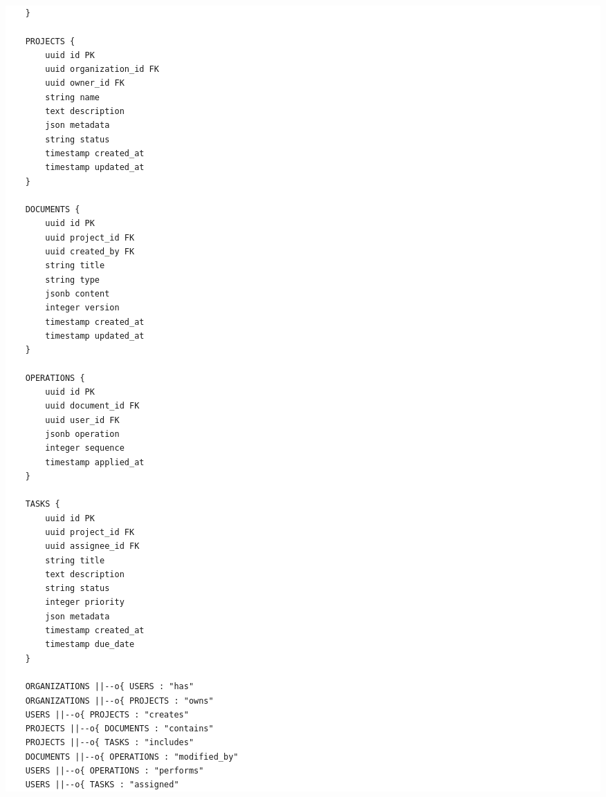 ```mermaid
    }
    
    PROJECTS {
        uuid id PK
        uuid organization_id FK
        uuid owner_id FK
        string name
        text description
        json metadata
        string status
        timestamp created_at
        timestamp updated_at
    }
    
    DOCUMENTS {
        uuid id PK
        uuid project_id FK
        uuid created_by FK
        string title
        string type
        jsonb content
        integer version
        timestamp created_at
        timestamp updated_at
    }
    
    OPERATIONS {
        uuid id PK
        uuid document_id FK
        uuid user_id FK
        jsonb operation
        integer sequence
        timestamp applied_at
    }
    
    TASKS {
        uuid id PK
        uuid project_id FK
        uuid assignee_id FK
        string title
        text description
        string status
        integer priority
        json metadata
        timestamp created_at
        timestamp due_date
    }
    
    ORGANIZATIONS ||--o{ USERS : "has"
    ORGANIZATIONS ||--o{ PROJECTS : "owns"
    USERS ||--o{ PROJECTS : "creates"
    PROJECTS ||--o{ DOCUMENTS : "contains"
    PROJECTS ||--o{ TASKS : "includes"
    DOCUMENTS ||--o{ OPERATIONS : "modified_by"
    USERS ||--o{ OPERATIONS : "performs"
    USERS ||--o{ TASKS : "assigned"
```
